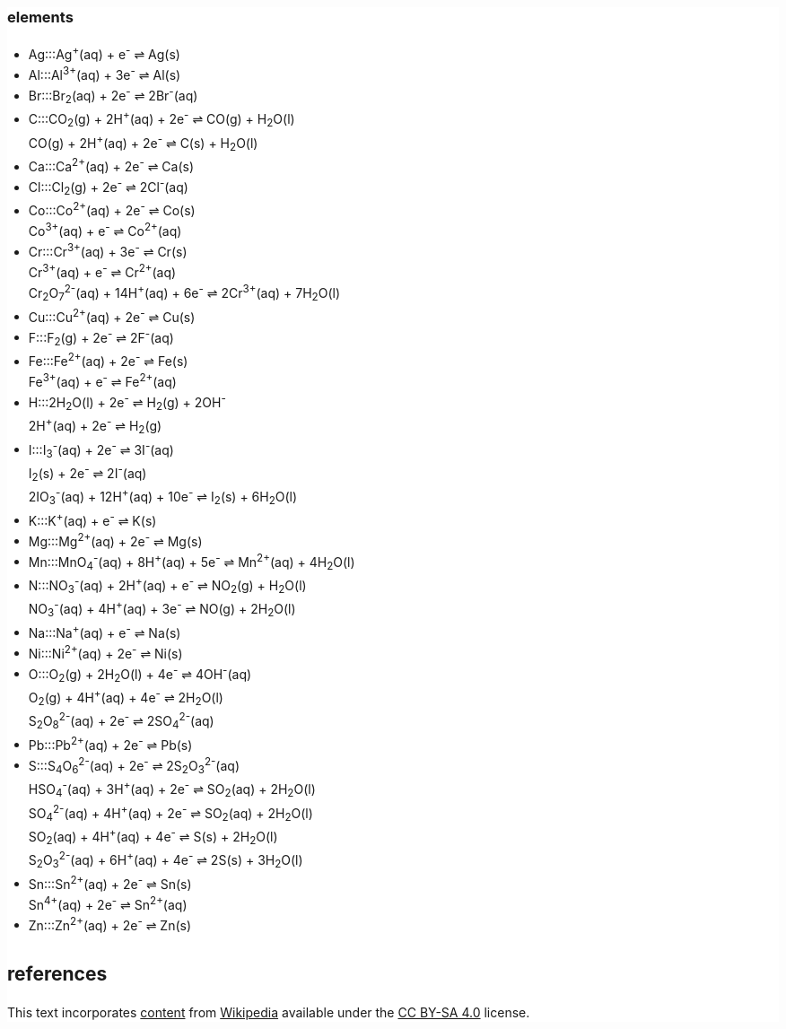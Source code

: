 

### elements



- Ag:::Ag<sup>+</sup>(aq) + e<sup>-</sup> ⇌ Ag(s) 
- Al:::Al<sup>3+</sup>(aq) + 3e<sup>-</sup> ⇌ Al(s) 
- Br:::Br<sub>2</sub>(aq) + 2e<sup>-</sup> ⇌ 2Br<sup>-</sup>(aq) 
- C:::CO<sub>2</sub>(g) + 2H<sup>+</sup>(aq) + 2e<sup>-</sup> ⇌ CO(g) + H<sub>2</sub>O(l)<br/>CO(g) + 2H<sup>+</sup>(aq) + 2e<sup>-</sup> ⇌ C(s) + H<sub>2</sub>O(l) 
- Ca:::Ca<sup>2+</sup>(aq) + 2e<sup>-</sup> ⇌ Ca(s) 
- Cl:::Cl<sub>2</sub>(g) + 2e<sup>-</sup> ⇌ 2Cl<sup>-</sup>(aq) 
- Co:::Co<sup>2+</sup>(aq) + 2e<sup>-</sup> ⇌ Co(s)<br/>Co<sup>3+</sup>(aq) + e<sup>-</sup> ⇌ Co<sup>2+</sup>(aq) 
- Cr:::Cr<sup>3+</sup>(aq) + 3e<sup>-</sup> ⇌ Cr(s)<br/>Cr<sup>3+</sup>(aq) + e<sup>-</sup> ⇌ Cr<sup>2+</sup>(aq)<br/>Cr<sub>2</sub>O<sub>7</sub><sup>2-</sup>(aq) + 14H<sup>+</sup>(aq) + 6e<sup>-</sup> ⇌ 2Cr<sup>3+</sup>(aq) + 7H<sub>2</sub>O(l) 
- Cu:::Cu<sup>2+</sup>(aq) + 2e<sup>-</sup> ⇌ Cu(s) 
- F:::F<sub>2</sub>(g) + 2e<sup>-</sup> ⇌ 2F<sup>-</sup>(aq) 
- Fe:::Fe<sup>2+</sup>(aq) + 2e<sup>-</sup> ⇌ Fe(s)<br/>Fe<sup>3+</sup>(aq) + e<sup>-</sup> ⇌ Fe<sup>2+</sup>(aq) 
- H:::2H<sub>2</sub>O(l) + 2e<sup>-</sup> ⇌ H<sub>2</sub>(g) + 2OH<sup>-</sup><br/>2H<sup>+</sup>(aq) + 2e<sup>-</sup> ⇌ H<sub>2</sub>(g) 
- I:::I<sub>3</sub><sup>-</sup>(aq) + 2e<sup>-</sup> ⇌ 3I<sup>-</sup>(aq)<br/>I<sub>2</sub>(s) + 2e<sup>-</sup> ⇌ 2I<sup>-</sup>(aq)<br/>2IO<sub>3</sub><sup>-</sup>(aq) + 12H<sup>+</sup>(aq) + 10e<sup>-</sup> ⇌ I<sub>2</sub>(s) + 6H<sub>2</sub>O(l) 
- K:::K<sup>+</sup>(aq) + e<sup>-</sup> ⇌ K(s) 
- Mg:::Mg<sup>2+</sup>(aq) + 2e<sup>-</sup> ⇌ Mg(s) 
- Mn:::MnO<sub>4</sub><sup>-</sup>(aq) + 8H<sup>+</sup>(aq) + 5e<sup>-</sup> ⇌ Mn<sup>2+</sup>(aq) + 4H<sub>2</sub>O(l) 
- N:::NO<sub>3</sub><sup>-</sup>(aq) + 2H<sup>+</sup>(aq) + e<sup>-</sup> ⇌ NO<sub>2</sub>(g) + H<sub>2</sub>O(l)<br/>NO<sub>3</sub><sup>-</sup>(aq) + 4H<sup>+</sup>(aq) + 3e<sup>-</sup> ⇌ NO(g) + 2H<sub>2</sub>O(l) 
- Na:::Na<sup>+</sup>(aq) + e<sup>-</sup> ⇌ Na(s) 
- Ni:::Ni<sup>2+</sup>(aq) + 2e<sup>-</sup> ⇌ Ni(s) 
- O:::O<sub>2</sub>(g) + 2H<sub>2</sub>O(l) + 4e<sup>-</sup> ⇌ 4OH<sup>-</sup>(aq)<br/>O<sub>2</sub>(g) + 4H<sup>+</sup>(aq) + 4e<sup>-</sup> ⇌ 2H<sub>2</sub>O(l)<br/>S<sub>2</sub>O<sub>8</sub><sup>2-</sup>(aq) + 2e<sup>-</sup> ⇌ 2SO<sub>4</sub><sup>2-</sup>(aq) 
- Pb:::Pb<sup>2+</sup>(aq) + 2e<sup>-</sup> ⇌ Pb(s) 
- S:::S<sub>4</sub>O<sub>6</sub><sup>2-</sup>(aq) + 2e<sup>-</sup> ⇌ 2S<sub>2</sub>O<sub>3</sub><sup>2-</sup>(aq)<br/>HSO<sub>4</sub><sup>-</sup>(aq) + 3H<sup>+</sup>(aq) + 2e<sup>-</sup> ⇌ SO<sub>2</sub>(aq) + 2H<sub>2</sub>O(l)<br/>SO<sub>4</sub><sup>2-</sup>(aq) + 4H<sup>+</sup>(aq) + 2e<sup>-</sup> ⇌ SO<sub>2</sub>(aq) + 2H<sub>2</sub>O(l)<br/>SO<sub>2</sub>(aq) + 4H<sup>+</sup>(aq) + 4e<sup>-</sup> ⇌ S(s) + 2H<sub>2</sub>O(l)<br/>S<sub>2</sub>O<sub>3</sub><sup>2-</sup>(aq) + 6H<sup>+</sup>(aq) + 4e<sup>-</sup> ⇌ 2S(s) + 3H<sub>2</sub>O(l) 
- Sn:::Sn<sup>2+</sup>(aq) + 2e<sup>-</sup> ⇌ Sn(s)<br/>Sn<sup>4+</sup>(aq) + 2e<sup>-</sup> ⇌ Sn<sup>2+</sup>(aq) 
- Zn:::Zn<sup>2+</sup>(aq) + 2e<sup>-</sup> ⇌ Zn(s) 



## references

This text incorporates [content](https://en.wikipedia.org/wiki/standard_electrode_potential) from [Wikipedia](Wikipedia.md) available under the [CC BY-SA 4.0](https://creativecommons.org/licenses/by-sa/4.0/) license.
